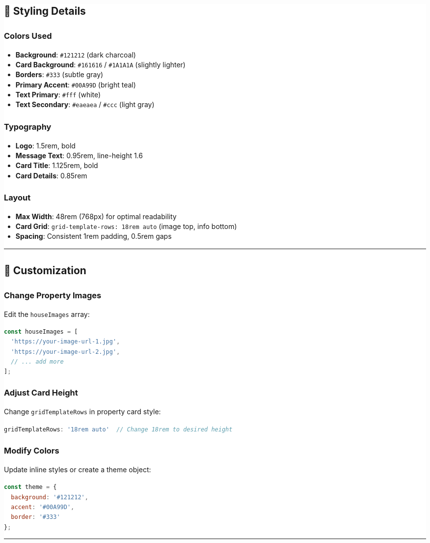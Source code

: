 
## 🎨 Styling Details

### Colors Used
- **Background**: `#121212` (dark charcoal)
- **Card Background**: `#161616` / `#1A1A1A` (slightly lighter)
- **Borders**: `#333` (subtle gray)
- **Primary Accent**: `#00A99D` (bright teal)
- **Text Primary**: `#fff` (white)
- **Text Secondary**: `#eaeaea` / `#ccc` (light gray)

### Typography
- **Logo**: 1.5rem, bold
- **Message Text**: 0.95rem, line-height 1.6
- **Card Title**: 1.125rem, bold
- **Card Details**: 0.85rem

### Layout
- **Max Width**: 48rem (768px) for optimal readability
- **Card Grid**: `grid-template-rows: 18rem auto` (image top, info bottom)
- **Spacing**: Consistent 1rem padding, 0.5rem gaps

---

## 📝 Customization

### Change Property Images
Edit the `houseImages` array:
```javascript
const houseImages = [
  'https://your-image-url-1.jpg',
  'https://your-image-url-2.jpg',
  // ... add more
];
```

### Adjust Card Height
Change `gridTemplateRows` in property card style:
```javascript
gridTemplateRows: '18rem auto'  // Change 18rem to desired height
```

### Modify Colors
Update inline styles or create a theme object:
```javascript
const theme = {
  background: '#121212',
  accent: '#00A99D',
  border: '#333'
};
```

---